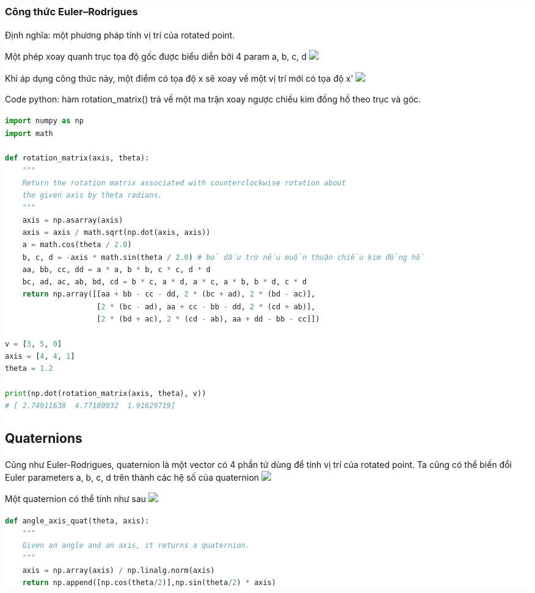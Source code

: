### Công thức Euler–Rodrigues
Định nghĩa: một phương pháp tính vị trí của rotated point.

Một phép xoay quanh trục tọa độ gốc được biểu diễn bởi 4 param a, b, c, d
![](https://images.viblo.asia/a1356e9a-2294-4306-80e4-c598f8adb004.JPG)

Khi áp dụng công thức này, một điểm có tọa độ x sẽ xoay về một vị trí mới có tọa độ x'
![](https://images.viblo.asia/8dc9566d-1c49-4e6e-a90c-9cd9b1abe688.JPG)

Code python: hàm rotation_matrix() trả về một ma trận xoay ngược chiều kim đồng hồ theo trục và góc.
``` python
import numpy as np
import math

def rotation_matrix(axis, theta):
    """
    Return the rotation matrix associated with counterclockwise rotation about
    the given axis by theta radians.
    """
    axis = np.asarray(axis)
    axis = axis / math.sqrt(np.dot(axis, axis))
    a = math.cos(theta / 2.0)
    b, c, d = -axis * math.sin(theta / 2.0) # bỏ dấu trừ nếu muốn thuận chiều kim đồng hồ
    aa, bb, cc, dd = a * a, b * b, c * c, d * d
    bc, ad, ac, ab, bd, cd = b * c, a * d, a * c, a * b, b * d, c * d
    return np.array([[aa + bb - cc - dd, 2 * (bc + ad), 2 * (bd - ac)],
                     [2 * (bc - ad), aa + cc - bb - dd, 2 * (cd + ab)],
                     [2 * (bd + ac), 2 * (cd - ab), aa + dd - bb - cc]])

v = [3, 5, 0]
axis = [4, 4, 1]
theta = 1.2 

print(np.dot(rotation_matrix(axis, theta), v)) 
# [ 2.74911638  4.77180932  1.91629719]
```

## Quaternions
Cũng như Euler-Rodrigues, quaternion là một vector có 4 phần tử dùng để tính vị trí của rotated point. Ta cũng có thể biến đổi Euler parameters a, b, c, d trên thành các hệ số của quaternion
![](https://images.viblo.asia/8a59782b-ec7a-41b2-8b16-9eda3a496e71.JPG)

Một quaternion có thể tính như sau
![](https://images.viblo.asia/cc62d0b6-e4be-4f9e-8cfc-a726dbfd8b08.JPG)

``` python
def angle_axis_quat(theta, axis):
    """
    Given an angle and an axis, it returns a quaternion.
    """
    axis = np.array(axis) / np.linalg.norm(axis)
    return np.append([np.cos(theta/2)],np.sin(theta/2) * axis)
```
